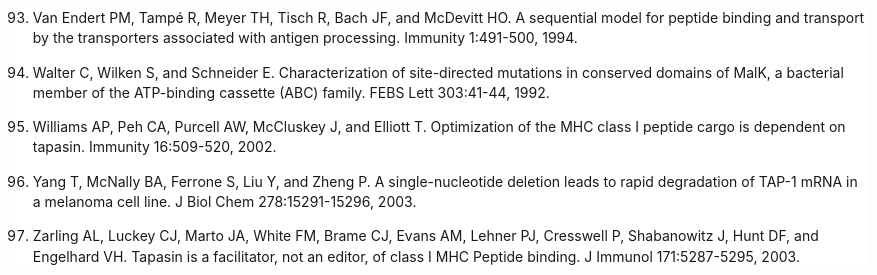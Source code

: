 93. Van Endert PM, Tampé R, Meyer TH, Tisch R, Bach JF, and McDevitt HO. A sequential model for peptide binding and transport by the transporters associated with antigen processing. Immunity 1:491-500, 1994.

94. Walter C, Wilken S, and Schneider E. Characterization of site-directed mutations in conserved domains of MalK, a bacterial member of the ATP-binding cassette (ABC) family. FEBS Lett 303:41-44, 1992.

95. Williams AP, Peh CA, Purcell AW, McCluskey J, and Elliott T. Optimization of the MHC class I peptide cargo is dependent on tapasin. Immunity 16:509-520, 2002.

96. Yang T, McNally BA, Ferrone S, Liu Y, and Zheng P. A single-nucleotide deletion leads to rapid degradation of TAP-1 mRNA in a melanoma cell line. J Biol Chem 278:15291-15296, 2003.

97. Zarling AL, Luckey CJ, Marto JA, White FM, Brame CJ, Evans AM, Lehner PJ, Cresswell P, Shabanowitz J, Hunt DF, and Engelhard VH. Tapasin is a facilitator, not an editor, of class I MHC Peptide binding. J Immunol 171:5287-5295, 2003.
